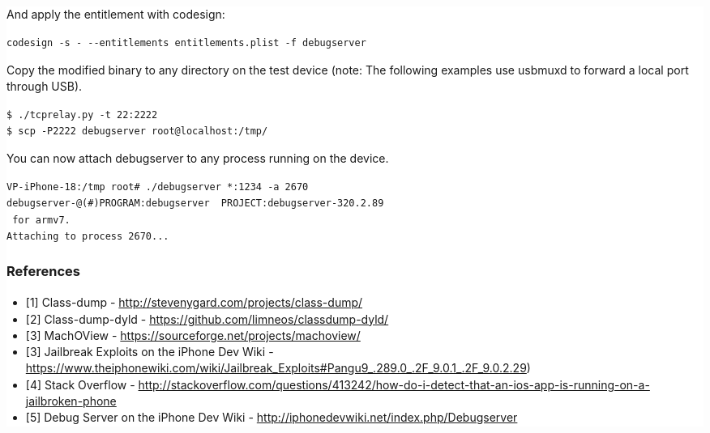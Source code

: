 And apply the entitlement with codesign:

~~~
codesign -s - --entitlements entitlements.plist -f debugserver
~~~

Copy the modified binary to any directory on the test device (note: The following examples use usbmuxd to forward a local port through USB).

~~~
$ ./tcprelay.py -t 22:2222
$ scp -P2222 debugserver root@localhost:/tmp/
~~~

You can now attach debugserver to any process running on the device.

~~~
VP-iPhone-18:/tmp root# ./debugserver *:1234 -a 2670
debugserver-@(#)PROGRAM:debugserver  PROJECT:debugserver-320.2.89
 for armv7.
Attaching to process 2670...
~~~

### References

- [1] Class-dump - http://stevenygard.com/projects/class-dump/
- [2] Class-dump-dyld - https://github.com/limneos/classdump-dyld/
- [3] MachOView - https://sourceforge.net/projects/machoview/
- [3] Jailbreak Exploits on the iPhone Dev Wiki - https://www.theiphonewiki.com/wiki/Jailbreak_Exploits#Pangu9_.289.0_.2F_9.0.1_.2F_9.0.2.29)
- [4] Stack Overflow - http://stackoverflow.com/questions/413242/how-do-i-detect-that-an-ios-app-is-running-on-a-jailbroken-phone
- [5] Debug Server on the iPhone Dev Wiki - http://iphonedevwiki.net/index.php/Debugserver
